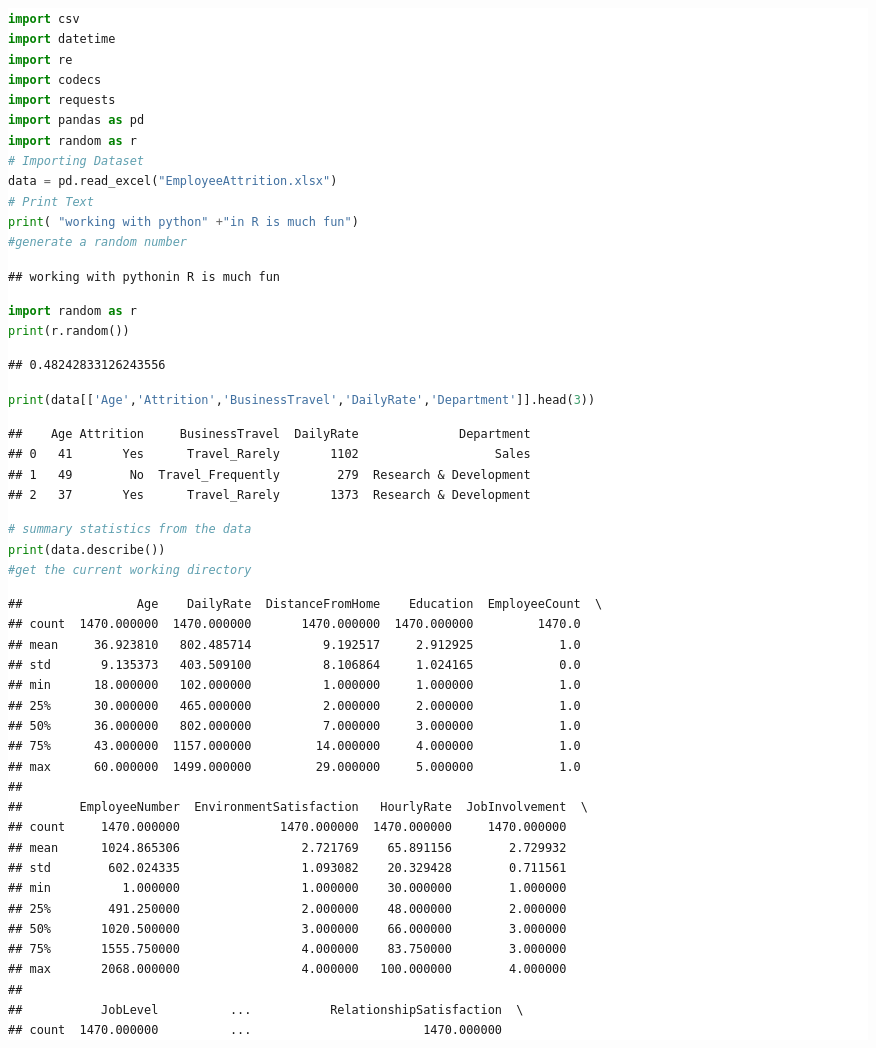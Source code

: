 ```python
import csv
import datetime
import re
import codecs
import requests
import pandas as pd
import random as r
# Importing Dataset
data = pd.read_excel("EmployeeAttrition.xlsx")
# Print Text
print( "working with python" +"in R is much fun")
#generate a random number
```

```
## working with pythonin R is much fun
```

```python
import random as r
print(r.random())
```

```
## 0.48242833126243556
```

```python
print(data[['Age','Attrition','BusinessTravel','DailyRate','Department']].head(3))
```

```
##    Age Attrition     BusinessTravel  DailyRate              Department
## 0   41       Yes      Travel_Rarely       1102                   Sales
## 1   49        No  Travel_Frequently        279  Research & Development
## 2   37       Yes      Travel_Rarely       1373  Research & Development
```




```python
# summary statistics from the data
print(data.describe())
#get the current working directory
```

```
##                Age    DailyRate  DistanceFromHome    Education  EmployeeCount  \
## count  1470.000000  1470.000000       1470.000000  1470.000000         1470.0   
## mean     36.923810   802.485714          9.192517     2.912925            1.0   
## std       9.135373   403.509100          8.106864     1.024165            0.0   
## min      18.000000   102.000000          1.000000     1.000000            1.0   
## 25%      30.000000   465.000000          2.000000     2.000000            1.0   
## 50%      36.000000   802.000000          7.000000     3.000000            1.0   
## 75%      43.000000  1157.000000         14.000000     4.000000            1.0   
## max      60.000000  1499.000000         29.000000     5.000000            1.0   
## 
##        EmployeeNumber  EnvironmentSatisfaction   HourlyRate  JobInvolvement  \
## count     1470.000000              1470.000000  1470.000000     1470.000000   
## mean      1024.865306                 2.721769    65.891156        2.729932   
## std        602.024335                 1.093082    20.329428        0.711561   
## min          1.000000                 1.000000    30.000000        1.000000   
## 25%        491.250000                 2.000000    48.000000        2.000000   
## 50%       1020.500000                 3.000000    66.000000        3.000000   
## 75%       1555.750000                 4.000000    83.750000        3.000000   
## max       2068.000000                 4.000000   100.000000        4.000000   
## 
##           JobLevel          ...           RelationshipSatisfaction  \
## count  1470.000000          ...                        1470.000000   
```